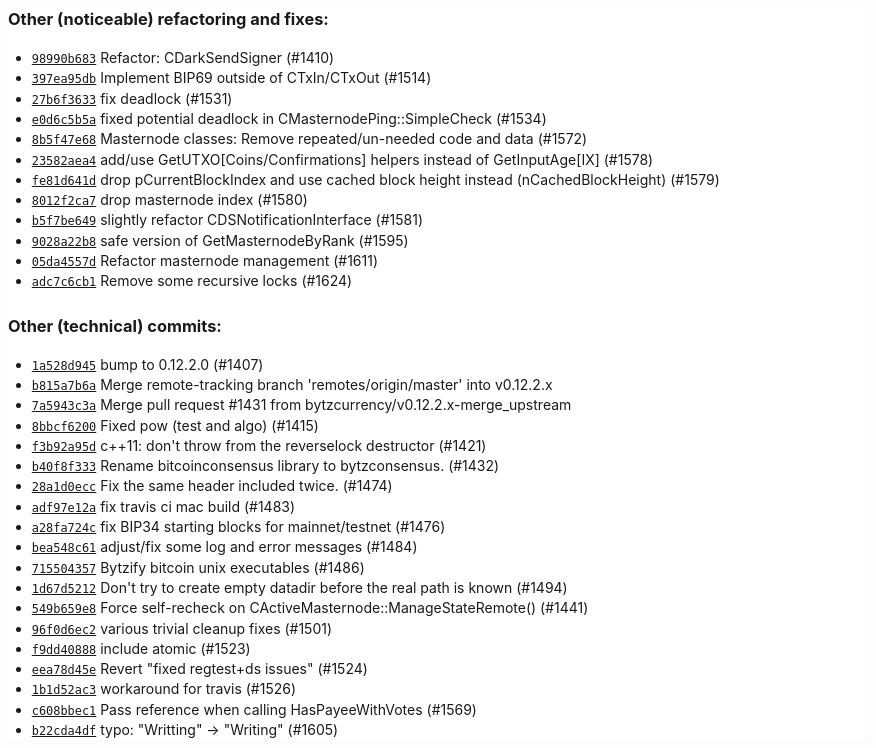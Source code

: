 ### Other (noticeable) refactoring and fixes:
- [`98990b683`](https://github.com/bytzcurrency/bytz/commit/98990b683) Refactor: CDarkSendSigner (#1410)
- [`397ea95db`](https://github.com/bytzcurrency/bytz/commit/397ea95db) Implement BIP69 outside of CTxIn/CTxOut (#1514)
- [`27b6f3633`](https://github.com/bytzcurrency/bytz/commit/27b6f3633) fix deadlock (#1531)
- [`e0d6c5b5a`](https://github.com/bytzcurrency/bytz/commit/e0d6c5b5a) fixed potential deadlock in CMasternodePing::SimpleCheck (#1534)
- [`8b5f47e68`](https://github.com/bytzcurrency/bytz/commit/8b5f47e68) Masternode classes: Remove repeated/un-needed code and data (#1572)
- [`23582aea4`](https://github.com/bytzcurrency/bytz/commit/23582aea4) add/use GetUTXO\[Coins/Confirmations\] helpers instead of GetInputAge\[IX\] (#1578)
- [`fe81d641d`](https://github.com/bytzcurrency/bytz/commit/fe81d641d) drop pCurrentBlockIndex and use cached block height instead (nCachedBlockHeight) (#1579)
- [`8012f2ca7`](https://github.com/bytzcurrency/bytz/commit/8012f2ca7) drop masternode index (#1580)
- [`b5f7be649`](https://github.com/bytzcurrency/bytz/commit/b5f7be649) slightly refactor CDSNotificationInterface (#1581)
- [`9028a22b8`](https://github.com/bytzcurrency/bytz/commit/9028a22b8) safe version of GetMasternodeByRank (#1595)
- [`05da4557d`](https://github.com/bytzcurrency/bytz/commit/05da4557d) Refactor masternode management (#1611)
- [`adc7c6cb1`](https://github.com/bytzcurrency/bytz/commit/adc7c6cb1) Remove some recursive locks (#1624)

### Other (technical) commits:
- [`1a528d945`](https://github.com/bytzcurrency/bytz/commit/1a528d945) bump to 0.12.2.0 (#1407)
- [`b815a7b6a`](https://github.com/bytzcurrency/bytz/commit/b815a7b6a) Merge remote-tracking branch 'remotes/origin/master' into v0.12.2.x
- [`7a5943c3a`](https://github.com/bytzcurrency/bytz/commit/7a5943c3a) Merge pull request #1431 from bytzcurrency/v0.12.2.x-merge_upstream
- [`8bbcf6200`](https://github.com/bytzcurrency/bytz/commit/8bbcf6200) Fixed pow (test and algo) (#1415)
- [`f3b92a95d`](https://github.com/bytzcurrency/bytz/commit/f3b92a95d) c++11: don't throw from the reverselock destructor (#1421)
- [`b40f8f333`](https://github.com/bytzcurrency/bytz/commit/b40f8f333) Rename bitcoinconsensus library to bytzconsensus. (#1432)
- [`28a1d0ecc`](https://github.com/bytzcurrency/bytz/commit/28a1d0ecc) Fix the same header included twice. (#1474)
- [`adf97e12a`](https://github.com/bytzcurrency/bytz/commit/adf97e12a) fix travis ci mac build (#1483)
- [`a28fa724c`](https://github.com/bytzcurrency/bytz/commit/a28fa724c) fix BIP34 starting blocks for mainnet/testnet (#1476)
- [`bea548c61`](https://github.com/bytzcurrency/bytz/commit/bea548c61) adjust/fix some log and error messages (#1484)
- [`715504357`](https://github.com/bytzcurrency/bytz/commit/715504357) Bytzify bitcoin unix executables (#1486)
- [`1d67d5212`](https://github.com/bytzcurrency/bytz/commit/1d67d5212) Don't try to create empty datadir before the real path is known (#1494)
- [`549b659e8`](https://github.com/bytzcurrency/bytz/commit/549b659e8) Force self-recheck on CActiveMasternode::ManageStateRemote() (#1441)
- [`96f0d6ec2`](https://github.com/bytzcurrency/bytz/commit/96f0d6ec2) various trivial cleanup fixes (#1501)
- [`f9dd40888`](https://github.com/bytzcurrency/bytz/commit/f9dd40888) include atomic (#1523)
- [`eea78d45e`](https://github.com/bytzcurrency/bytz/commit/eea78d45e) Revert "fixed regtest+ds issues" (#1524)
- [`1b1d52ac3`](https://github.com/bytzcurrency/bytz/commit/1b1d52ac3) workaround for travis (#1526)
- [`c608bbec1`](https://github.com/bytzcurrency/bytz/commit/c608bbec1) Pass reference when calling HasPayeeWithVotes (#1569)
- [`b22cda4df`](https://github.com/bytzcurrency/bytz/commit/b22cda4df) typo: "Writting" -> "Writing" (#1605)